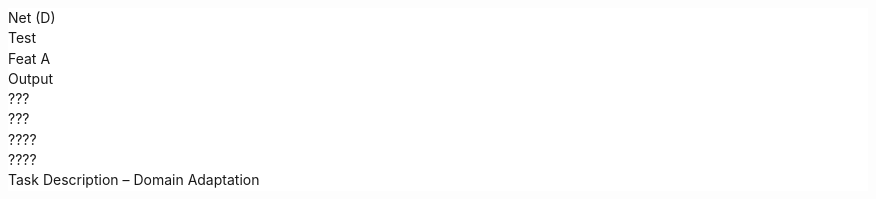 </div>
</div>
</div>
<div class="section">
<div class="layoutArea">
<div class="column">
Net (D)

</div>
</div>
</div>
<div class="layoutArea">
<div class="column">
Test

</div>
</div>
<div class="layoutArea">
<div class="column">
Feat A

</div>
<div class="column">
Output

</div>
</div>
<div class="layoutArea">
<div class="column">
???

</div>
<div class="column">
???

</div>
</div>
<div class="layoutArea">
<div class="column">
????

</div>
<div class="column">
????

</div>
</div>
</div>
</div>
<div class="page" title="Page 5">
<div class="section">
<div class="layoutArea">
<div class="column">
Task Description – Domain Adaptation
